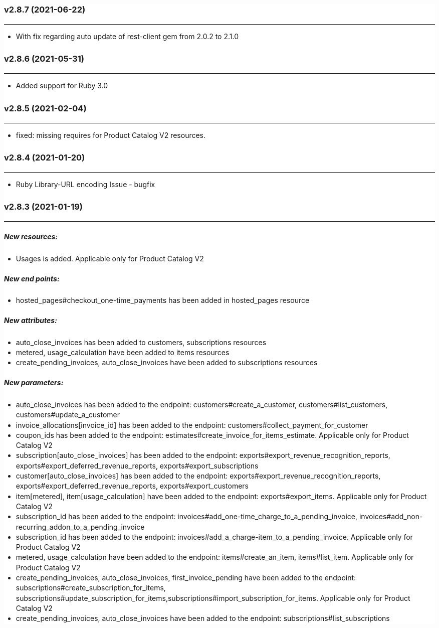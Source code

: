 ### v2.8.7 (2021-06-22)
* * *
* With fix regarding auto update of rest-client gem from 2.0.2 to 2.1.0


### v2.8.6 (2021-05-31)
* * *
* Added support for Ruby 3.0

### v2.8.5 (2021-02-04)
* * *
* fixed: missing requires for Product Catalog V2 resources.

### v2.8.4 (2021-01-20)
* * *
* Ruby Library-URL encoding Issue - bugfix
### v2.8.3 (2021-01-19)
* * *
##### New resources:
* Usages is added. Applicable only for Product Catalog V2

##### New end points:
* hosted_pages#checkout_one-time_payments has been added in hosted_pages resource

##### New attributes:
* auto_close_invoices has been added to customers, subscriptions resources
* metered, usage_calculation have been added to items resources
* create_pending_invoices, auto_close_invoices have been added to subscriptions resources

##### New parameters:
* auto_close_invoices has been added to the endpoint: customers#create_a_customer, customers#list_customers, customers#update_a_customer
* invoice_allocations[invoice_id] has been added to the endpoint: customers#collect_payment_for_customer
* coupon_ids has been added to the endpoint: estimates#create_invoice_for_items_estimate. Applicable only for Product Catalog V2
* subscription[auto_close_invoices] has been added to the endpoint: exports#export_revenue_recognition_reports, exports#export_deferred_revenue_reports, exports#export_subscriptions
* customer[auto_close_invoices] has been added to the endpoint: exports#export_revenue_recognition_reports, exports#export_deferred_revenue_reports, exports#export_customers
* item[metered], item[usage_calculation] have been added to the endpoint: exports#export_items. Applicable only for Product Catalog V2
* subscription_id has been added to the endpoint: invoices#add_one-time_charge_to_a_pending_invoice, invoices#add_non-recurring_addon_to_a_pending_invoice
* subscription_id has been added to the endpoint: invoices#add_a_charge-item_to_a_pending_invoice. Applicable only for Product Catalog V2
* metered, usage_calculation have been added to the endpoint: items#create_an_item, items#list_item. Applicable only for Product Catalog V2
* create_pending_invoices, auto_close_invoices, first_invoice_pending have been added to the endpoint: subscriptions#create_subscription_for_items, subscriptions#update_subscription_for_items,subscriptions#import_subscription_for_items. Applicable only for Product Catalog V2
* create_pending_invoices, auto_close_invoices have been added to the endpoint: subscriptions#list_subscriptions
